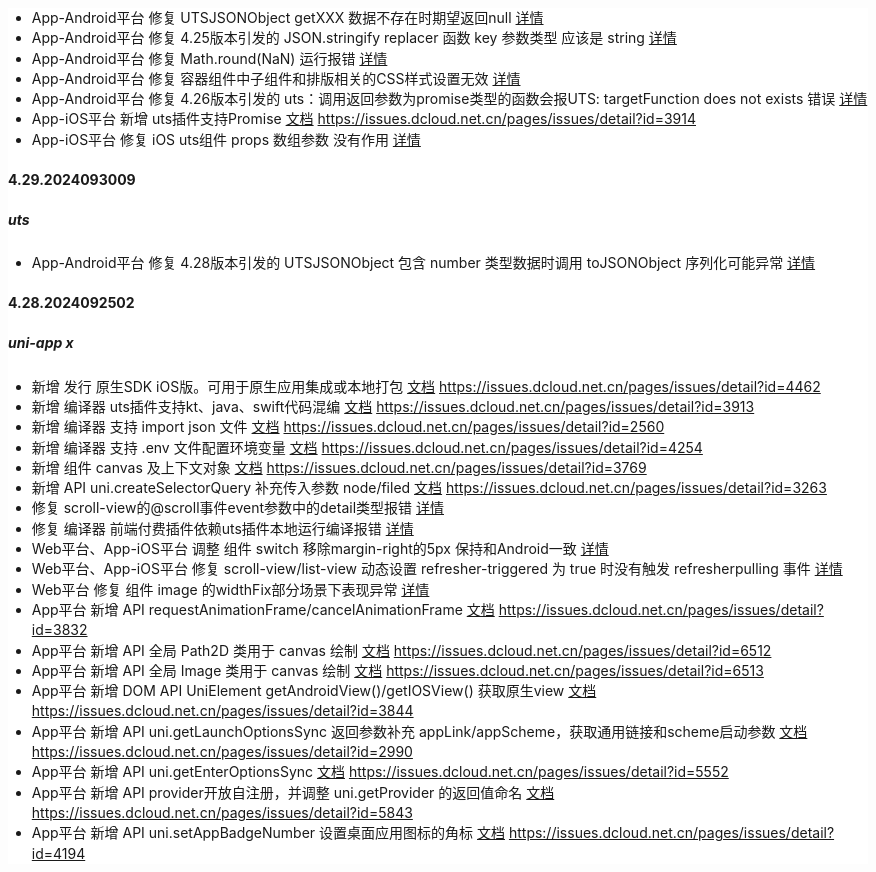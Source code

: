 * App-Android平台 修复 UTSJSONObject getXXX 数据不存在时期望返回null [详情](https://issues.dcloud.net.cn/pages/issues/detail?id=9253)
* App-Android平台 修复 4.25版本引发的 JSON.stringify  replacer 函数 key 参数类型 应该是 string [详情](https://issues.dcloud.net.cn/pages/issues/detail?id=9242)
* App-Android平台 修复 Math.round(NaN) 运行报错 [详情](https://issues.dcloud.net.cn/pages/issues/detail?id=7509)
* App-Android平台 修复 容器组件中子组件和排版相关的CSS样式设置无效 [详情](https://issues.dcloud.net.cn/pages/issues/detail?id=6060)
* App-Android平台 修复 4.26版本引发的 uts：调用返回参数为promise类型的函数会报UTS: targetFunction does not exists 错误 [详情](https://issues.dcloud.net.cn/pages/issues/detail?id=10051)
* App-iOS平台 新增 uts插件支持Promise [文档](https://doc.dcloud.net.cn/uni-app-x/uts/buildin-object-api/promise.html) <https://issues.dcloud.net.cn/pages/issues/detail?id=3914>
* App-iOS平台 修复 iOS uts组件 props 数组参数 没有作用 [详情](https://issues.dcloud.net.cn/pages/issues/detail?id=8582)

#### 4.29.2024093009
##### uts
* App-Android平台 修复 4.28版本引发的 UTSJSONObject 包含 number 类型数据时调用 toJSONObject 序列化可能异常 [详情](https://issues.dcloud.net.cn/pages/issues/detail?id=9447)

#### 4.28.2024092502
##### uni-app x
* 新增 发行 原生SDK iOS版。可用于原生应用集成或本地打包 [文档](https://doc.dcloud.net.cn/uni-app-x/native) <https://issues.dcloud.net.cn/pages/issues/detail?id=4462>
* 新增 编译器 uts插件支持kt、java、swift代码混编 [文档](https://doc.dcloud.net.cn/uni-app-x/plugin/uts-plugin-hybrid.html) <https://issues.dcloud.net.cn/pages/issues/detail?id=3913>
* 新增 编译器 支持 import json 文件 [文档](https://uniapp.dcloud.net.cn/tutorial/page-json.html) <https://issues.dcloud.net.cn/pages/issues/detail?id=2560>
* 新增 编译器 支持 .env 文件配置环境变量 [文档](https://uniapp.dcloud.net.cn/tutorial/env.html) <https://issues.dcloud.net.cn/pages/issues/detail?id=4254>
* 新增 组件 canvas 及上下文对象 [文档](https://doc.dcloud.net.cn/uni-app-x/dom/unicanvaselement.html) <https://issues.dcloud.net.cn/pages/issues/detail?id=3769>
* 新增 API uni.createSelectorQuery 补充传入参数 node/filed [文档](https://doc.dcloud.net.cn/uni-app-x/api/create-selector-query.html#fields-%E5%85%BC%E5%AE%B9%E6%80%A7) <https://issues.dcloud.net.cn/pages/issues/detail?id=3263>
* 修复 scroll-view的@scroll事件event参数中的detail类型报错 [详情](https://issues.dcloud.net.cn/pages/issues/detail?id=2420)
* 修复 编译器 前端付费插件依赖uts插件本地运行编译报错 [详情](https://issues.dcloud.net.cn/pages/issues/detail?id=7323)
* Web平台、App-iOS平台 调整 组件 switch 移除margin-right的5px 保持和Android一致 [详情](https://issues.dcloud.net.cn/pages/issues/detail?id=6708)
* Web平台、App-iOS平台 修复 scroll-view/list-view 动态设置 refresher-triggered 为 true 时没有触发 refresherpulling 事件 [详情](https://issues.dcloud.net.cn/pages/issues/detail?id=2359)
* Web平台 修复 组件 image 的widthFix部分场景下表现异常 [详情](https://issues.dcloud.net.cn/pages/issues/detail?id=1762)
* App平台 新增 API requestAnimationFrame/cancelAnimationFrame [文档](https://doc.dcloud.net.cn/uni-app-x/api/animation-frame.html) <https://issues.dcloud.net.cn/pages/issues/detail?id=3832>
* App平台 新增 API 全局 Path2D 类用于 canvas 绘制 [文档](https://doc.dcloud.net.cn/uni-app-x/api/path2d.html) <https://issues.dcloud.net.cn/pages/issues/detail?id=6512>
* App平台 新增 API 全局 Image 类用于 canvas 绘制 [文档](https://doc.dcloud.net.cn/uni-app-x/api/create-canvas-context-async.html#createimage) <https://issues.dcloud.net.cn/pages/issues/detail?id=6513>
* App平台 新增 DOM API UniElement getAndroidView()/getIOSView() 获取原生view [文档](https://doc.dcloud.net.cn/uni-app-x/dom/unielement.html#getandroidview) <https://issues.dcloud.net.cn/pages/issues/detail?id=3844>
* App平台 新增 API uni.getLaunchOptionsSync 返回参数补充 appLink/appScheme，获取通用链接和scheme启动参数 [文档](https://doc.dcloud.net.cn/uni-app-x/api/launch.html#getenteroptionssync) <https://issues.dcloud.net.cn/pages/issues/detail?id=2990>
* App平台 新增 API uni.getEnterOptionsSync [文档](https://doc.dcloud.net.cn/uni-app-x/api/launch.html#getlaunchoptionssync) <https://issues.dcloud.net.cn/pages/issues/detail?id=5552>
* App平台 新增 API provider开放自注册，并调整 uni.getProvider 的返回值命名 [文档](https://doc.dcloud.net.cn/uni-app-x/api/provider.html#getprovider) <https://issues.dcloud.net.cn/pages/issues/detail?id=5843>
* App平台 新增 API uni.setAppBadgeNumber 设置桌面应用图标的角标 [文档](https://doc.dcloud.net.cn/uni-app-x/api/uni-push.html#setappbadgenumber) <https://issues.dcloud.net.cn/pages/issues/detail?id=4194>